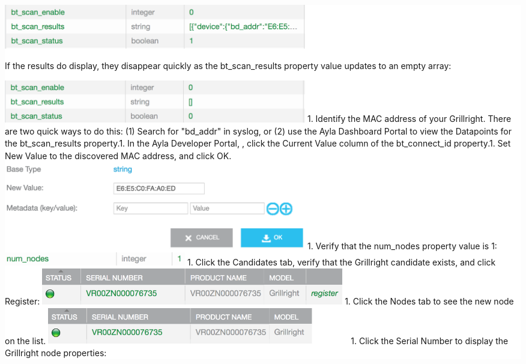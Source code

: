 <img src="bt-scan-results-01.png" width="500">
<p>If the results do display, they disappear quickly as the bt_scan_results property value updates to an empty array:</p>
<img src="bt-scan-results-02.png" width="500">
1. Identify the MAC address of your Grillright. There are two quick ways to do this: (1) Search for "bd_addr" in syslog, or (2) use the Ayla Dashboard Portal to view the Datapoints for the bt_scan_results property.1. In the Ayla Developer Portal, , click the Current Value column of the bt_connect_id property.1. Set New Value to the discovered MAC address, and click OK.
<img src="bt-connect-id.png" width="500">
1. Verify that the num_nodes property value is 1:
<img src="num-nodes.png" width="300">
1. Click the Candidates tab, verify that the Grillright candidate exists, and click Register:
<img src="candidates.png" width="500">
1. Click the Nodes tab to see the new node on the list.
<img src="nodes.png" width="500">
1. Click the Serial Number to display the Grillright node properties: